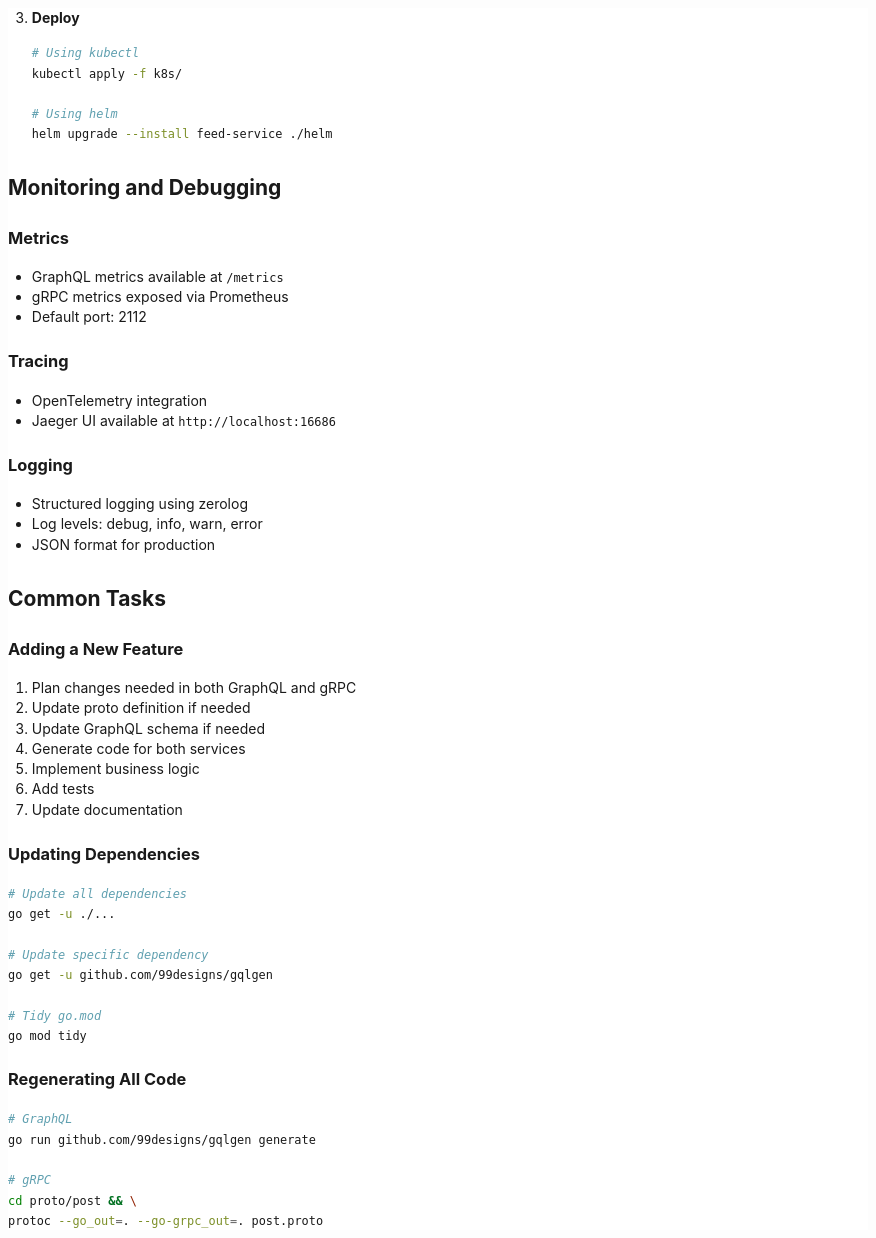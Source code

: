3. **Deploy**
   ```bash
   # Using kubectl
   kubectl apply -f k8s/

   # Using helm
   helm upgrade --install feed-service ./helm
   ```

## Monitoring and Debugging

### Metrics

- GraphQL metrics available at `/metrics`
- gRPC metrics exposed via Prometheus
- Default port: 2112

### Tracing

- OpenTelemetry integration
- Jaeger UI available at `http://localhost:16686`

### Logging

- Structured logging using zerolog
- Log levels: debug, info, warn, error
- JSON format for production

## Common Tasks

### Adding a New Feature

1. Plan changes needed in both GraphQL and gRPC
2. Update proto definition if needed
3. Update GraphQL schema if needed
4. Generate code for both services
5. Implement business logic
6. Add tests
7. Update documentation

### Updating Dependencies

```bash
# Update all dependencies
go get -u ./...

# Update specific dependency
go get -u github.com/99designs/gqlgen

# Tidy go.mod
go mod tidy
```

### Regenerating All Code

```bash
# GraphQL
go run github.com/99designs/gqlgen generate

# gRPC
cd proto/post && \
protoc --go_out=. --go-grpc_out=. post.proto
``` 